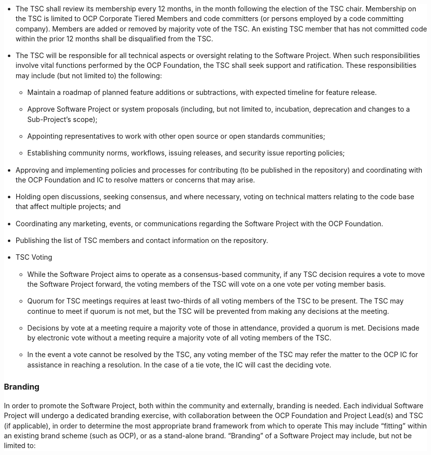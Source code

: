 - The TSC shall review its membership every 12 months, in the month following the election of the TSC chair. Membership on the TSC is limited to OCP Corporate Tiered Members and code committers (or persons employed by a code committing company). Members are added or removed by majority vote of the TSC. An existing TSC member that has not committed code within the prior 12 months shall be disqualified from the TSC.

- The TSC will be responsible for all technical aspects or oversight relating to the Software Project. When such responsibilities involve vital functions performed by the OCP Foundation, the TSC shall seek support and ratification. These responsibilities may include (but not limited to) the following:

	- Maintain a roadmap of planned feature additions or subtractions, with expected timeline for feature release.
	
	- Approve Software Project or system proposals (including, but not limited to, incubation, deprecation and changes to a Sub-Project’s scope);
	
	- Appointing representatives to work with other open source or open standards communities;
	
	- Establishing community norms, workflows, issuing releases, and security issue reporting policies;
	
- Approving and implementing policies and processes for contributing (to be published in the repository) and coordinating with the OCP Foundation and IC to resolve matters or concerns that may arise.

- Holding open discussions, seeking consensus, and where necessary, voting on technical matters relating to the code base that affect multiple projects; and

- Coordinating any marketing, events, or communications regarding the Software Project with the OCP Foundation.

- Publishing the list of TSC members and contact information on the repository.

- TSC Voting

	- While the Software Project aims to operate as a consensus-based community, if any TSC decision requires a vote to move the Software Project forward, the voting members of the TSC will vote on a one vote per voting member basis.
	
	- Quorum for TSC meetings requires at least two-thirds of all voting members of the TSC to be present. The TSC may continue to meet if quorum is not met, but the TSC will be prevented from making any decisions at the meeting.
	
	- Decisions by vote at a meeting require a majority vote of those in attendance, provided a quorum is met. Decisions made by electronic vote without a meeting require a majority vote of all voting members of the TSC.
	
	- In the event a vote cannot be resolved by the TSC, any voting member of the TSC may refer the matter to the OCP IC for assistance in reaching a resolution. In the case of a tie vote, the IC will cast the deciding vote.
    

### Branding

In order to promote the Software Project, both within the community and externally, branding is needed. Each individual Software Project will undergo a dedicated branding exercise, with collaboration between the OCP Foundation and Project Lead(s) and TSC (if applicable), in order to determine the most appropriate brand framework from which to operate This may include “fitting” within an existing brand scheme (such as OCP), or as a stand-alone brand. “Branding” of a Software Project may include, but not be limited to:

